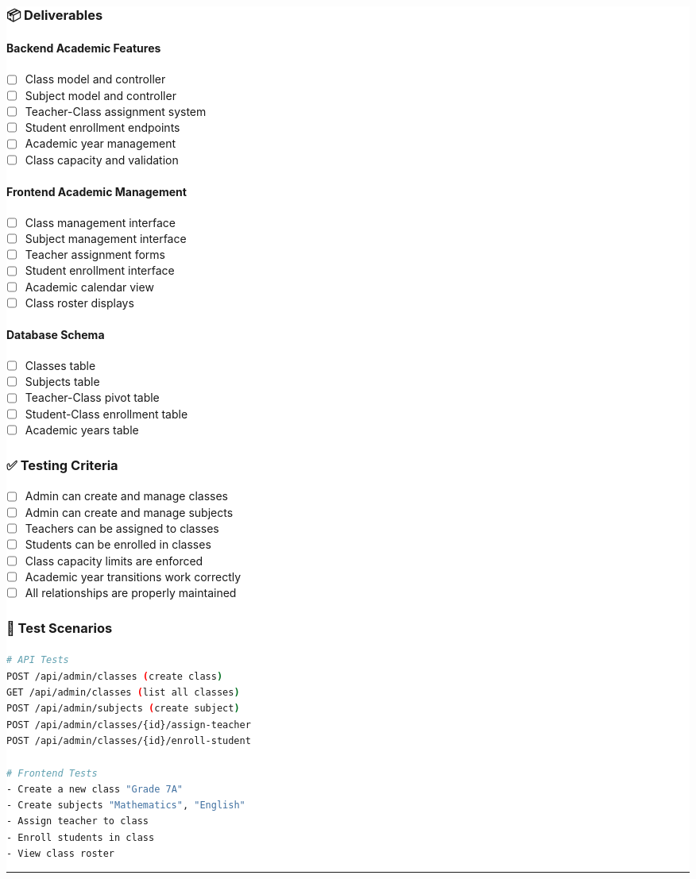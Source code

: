 ### 📦 Deliverables

#### Backend Academic Features
- [ ] Class model and controller
- [ ] Subject model and controller
- [ ] Teacher-Class assignment system
- [ ] Student enrollment endpoints
- [ ] Academic year management
- [ ] Class capacity and validation

#### Frontend Academic Management
- [ ] Class management interface
- [ ] Subject management interface
- [ ] Teacher assignment forms
- [ ] Student enrollment interface
- [ ] Academic calendar view
- [ ] Class roster displays

#### Database Schema
- [ ] Classes table
- [ ] Subjects table
- [ ] Teacher-Class pivot table
- [ ] Student-Class enrollment table
- [ ] Academic years table

### ✅ Testing Criteria
- [ ] Admin can create and manage classes
- [ ] Admin can create and manage subjects
- [ ] Teachers can be assigned to classes
- [ ] Students can be enrolled in classes
- [ ] Class capacity limits are enforced
- [ ] Academic year transitions work correctly
- [ ] All relationships are properly maintained

### 🧪 Test Scenarios
```bash
# API Tests
POST /api/admin/classes (create class)
GET /api/admin/classes (list all classes)
POST /api/admin/subjects (create subject)
POST /api/admin/classes/{id}/assign-teacher
POST /api/admin/classes/{id}/enroll-student

# Frontend Tests
- Create a new class "Grade 7A"
- Create subjects "Mathematics", "English"
- Assign teacher to class
- Enroll students in class
- View class roster
```

---